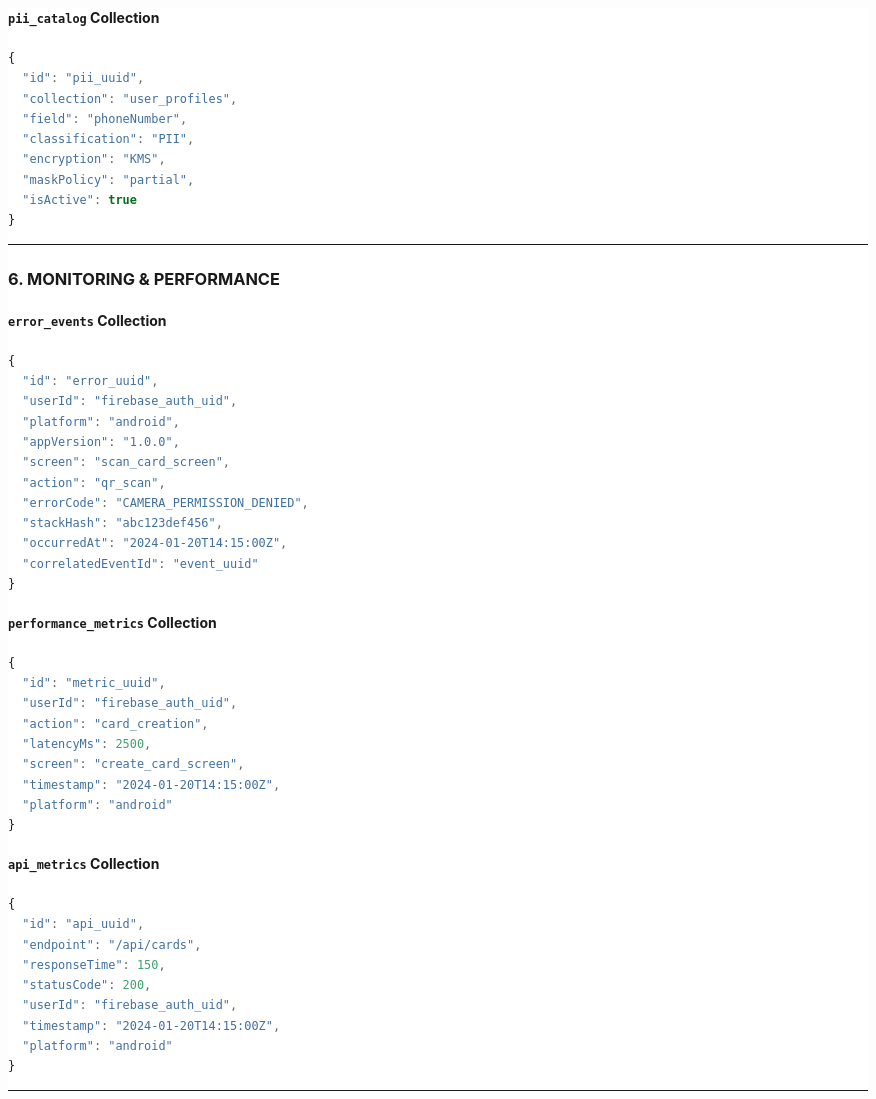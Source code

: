 #### **`pii_catalog` Collection**
```javascript
{
  "id": "pii_uuid",
  "collection": "user_profiles",
  "field": "phoneNumber",
  "classification": "PII",
  "encryption": "KMS",
  "maskPolicy": "partial",
  "isActive": true
}
```

---

### **6. MONITORING & PERFORMANCE**

#### **`error_events` Collection**
```javascript
{
  "id": "error_uuid",
  "userId": "firebase_auth_uid",
  "platform": "android",
  "appVersion": "1.0.0",
  "screen": "scan_card_screen",
  "action": "qr_scan",
  "errorCode": "CAMERA_PERMISSION_DENIED",
  "stackHash": "abc123def456",
  "occurredAt": "2024-01-20T14:15:00Z",
  "correlatedEventId": "event_uuid"
}
```

#### **`performance_metrics` Collection**
```javascript
{
  "id": "metric_uuid",
  "userId": "firebase_auth_uid",
  "action": "card_creation",
  "latencyMs": 2500,
  "screen": "create_card_screen",
  "timestamp": "2024-01-20T14:15:00Z",
  "platform": "android"
}
```

#### **`api_metrics` Collection**
```javascript
{
  "id": "api_uuid",
  "endpoint": "/api/cards",
  "responseTime": 150,
  "statusCode": 200,
  "userId": "firebase_auth_uid",
  "timestamp": "2024-01-20T14:15:00Z",
  "platform": "android"
}
```

---
